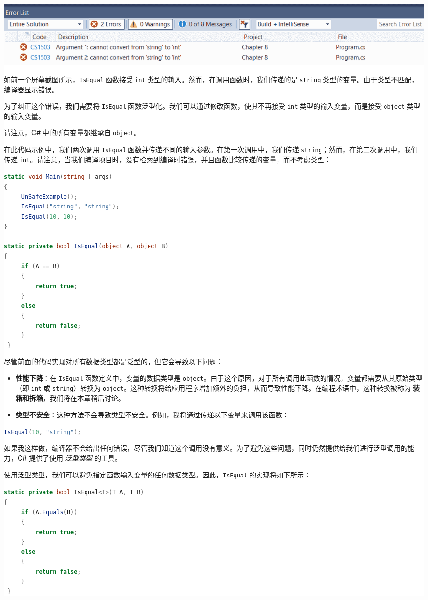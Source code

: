 ![](img/ff83eaec-b056-4d41-a548-7d51c30582fe.png)

如前一个屏幕截图所示，`IsEqual` 函数接受 `int` 类型的输入。然而，在调用函数时，我们传递的是 `string` 类型的变量。由于类型不匹配，编译器显示错误。

为了纠正这个错误，我们需要将 `IsEqual` 函数泛型化。我们可以通过修改函数，使其不再接受 `int` 类型的输入变量，而是接受 `object` 类型的输入变量。

请注意，C# 中的所有变量都继承自 `object`。

在此代码示例中，我们两次调用 `IsEqual` 函数并传递不同的输入参数。在第一次调用中，我们传递 `string`；然而，在第二次调用中，我们传递 `int`。请注意，当我们编译项目时，没有检索到编译时错误，并且函数比较传递的变量，而不考虑类型：

```cs
static void Main(string[] args)
{
     UnSafeExample();
     IsEqual("string", "string");
     IsEqual(10, 10);
}

static private bool IsEqual(object A, object B)
{
     if (A == B)
     {
         return true;
     }
     else
     {
         return false;
     }
 }
```

尽管前面的代码实现对所有数据类型都是泛型的，但它会导致以下问题：

+   **性能下降**：在 `IsEqual` 函数定义中，变量的数据类型是 `object`。由于这个原因，对于所有调用此函数的情况，变量都需要从其原始类型（即 `int` 或 `string`）转换为 `object`。这种转换将给应用程序增加额外的负担，从而导致性能下降。在编程术语中，这种转换被称为 **装箱和拆箱**，我们将在本章稍后讨论。

+   **类型不安全**：这种方法不会导致类型不安全。例如，我将通过传递以下变量来调用该函数：

```cs
IsEqual(10, "string");
```

如果我这样做，编译器不会给出任何错误，尽管我们知道这个调用没有意义。为了避免这些问题，同时仍然提供给我们进行泛型调用的能力，C# 提供了使用 *泛型类型* 的工具。

使用泛型类型，我们可以避免指定函数输入变量的任何数据类型。因此，`IsEqual` 的实现将如下所示：

```cs
static private bool IsEqual<T>(T A, T B)
{
     if (A.Equals(B))
     {
         return true;
     }
     else
     {
         return false;
     }
 }
```
